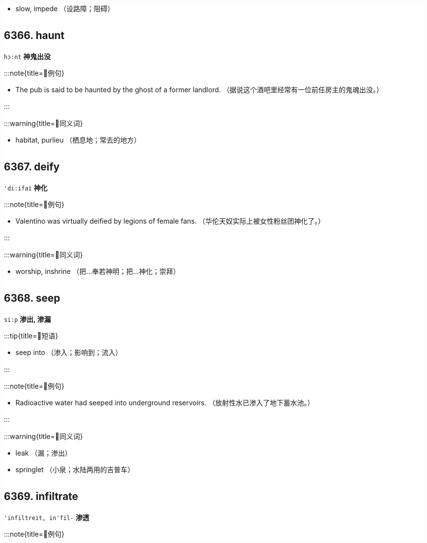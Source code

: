 - slow, impede （设路障；阻碍）


## 6366. haunt

`hɔ:nt`  **神鬼出没**

:::note{title=🎤例句}

- The pub is said to be haunted by the ghost of a former landlord. （据说这个酒吧里经常有一位前任房主的鬼魂出没。）

:::

:::warning{title=🤔同义词}

- habitat, purlieu （栖息地；常去的地方）


## 6367. deify

`'di:ifai`  **神化**

:::note{title=🎤例句}

- Valentino was virtually deified by legions of female fans. （华伦天奴实际上被女性粉丝团神化了。）

:::

:::warning{title=🤔同义词}

- worship, inshrine （把…奉若神明；把…神化；崇拜）


## 6368. seep

`si:p`  **渗出, 渗漏**

:::tip{title=🤩短语}

- seep into （渗入；影响到；流入）

:::

:::note{title=🎤例句}

- Radioactive water had seeped into underground reservoirs. （放射性水已渗入了地下蓄水池。）

:::

:::warning{title=🤔同义词}

- leak （漏；渗出）

- springlet （小泉；水陆两用的吉普车）


## 6369. infiltrate

`'infiltreit, in'fil-`  **渗透**

:::note{title=🎤例句}
